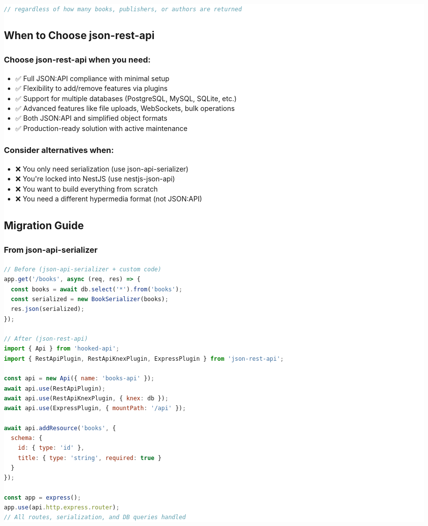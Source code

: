 ```javascript
// regardless of how many books, publishers, or authors are returned
```

## When to Choose json-rest-api

### Choose json-rest-api when you need:
- ✅ Full JSON:API compliance with minimal setup
- ✅ Flexibility to add/remove features via plugins
- ✅ Support for multiple databases (PostgreSQL, MySQL, SQLite, etc.)
- ✅ Advanced features like file uploads, WebSockets, bulk operations
- ✅ Both JSON:API and simplified object formats
- ✅ Production-ready solution with active maintenance

### Consider alternatives when:
- ❌ You only need serialization (use json-api-serializer)
- ❌ You're locked into NestJS (use nestjs-json-api)
- ❌ You want to build everything from scratch
- ❌ You need a different hypermedia format (not JSON:API)

## Migration Guide

### From json-api-serializer

```javascript
// Before (json-api-serializer + custom code)
app.get('/books', async (req, res) => {
  const books = await db.select('*').from('books');
  const serialized = new BookSerializer(books);
  res.json(serialized);
});

// After (json-rest-api)
import { Api } from 'hooked-api';
import { RestApiPlugin, RestApiKnexPlugin, ExpressPlugin } from 'json-rest-api';

const api = new Api({ name: 'books-api' });
await api.use(RestApiPlugin);
await api.use(RestApiKnexPlugin, { knex: db });
await api.use(ExpressPlugin, { mountPath: '/api' });

await api.addResource('books', {
  schema: {
    id: { type: 'id' },
    title: { type: 'string', required: true }
  }
});

const app = express();
app.use(api.http.express.router);
// All routes, serialization, and DB queries handled
```
